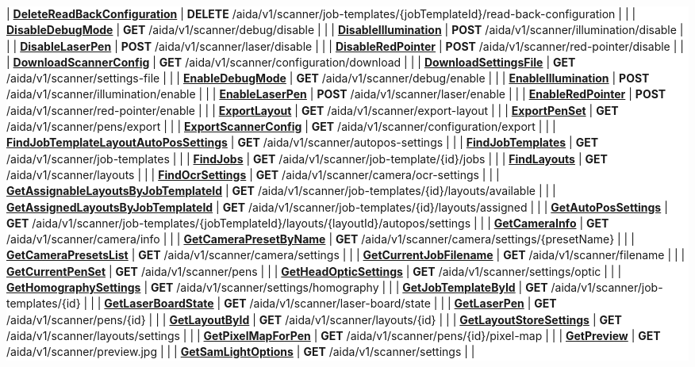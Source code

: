 | [**DeleteReadBackConfiguration**](ScannerApi.md#deletereadbackconfiguration) | **DELETE** /aida/v1/scanner/job-templates/{jobTemplateId}/read-back-configuration |  |
| [**DisableDebugMode**](ScannerApi.md#disabledebugmode) | **GET** /aida/v1/scanner/debug/disable |  |
| [**DisableIllumination**](ScannerApi.md#disableillumination) | **POST** /aida/v1/scanner/illumination/disable |  |
| [**DisableLaserPen**](ScannerApi.md#disablelaserpen) | **POST** /aida/v1/scanner/laser/disable |  |
| [**DisableRedPointer**](ScannerApi.md#disableredpointer) | **POST** /aida/v1/scanner/red-pointer/disable |  |
| [**DownloadScannerConfig**](ScannerApi.md#downloadscannerconfig) | **GET** /aida/v1/scanner/configuration/download |  |
| [**DownloadSettingsFile**](ScannerApi.md#downloadsettingsfile) | **GET** /aida/v1/scanner/settings-file |  |
| [**EnableDebugMode**](ScannerApi.md#enabledebugmode) | **GET** /aida/v1/scanner/debug/enable |  |
| [**EnableIllumination**](ScannerApi.md#enableillumination) | **POST** /aida/v1/scanner/illumination/enable |  |
| [**EnableLaserPen**](ScannerApi.md#enablelaserpen) | **POST** /aida/v1/scanner/laser/enable |  |
| [**EnableRedPointer**](ScannerApi.md#enableredpointer) | **POST** /aida/v1/scanner/red-pointer/enable |  |
| [**ExportLayout**](ScannerApi.md#exportlayout) | **GET** /aida/v1/scanner/export-layout |  |
| [**ExportPenSet**](ScannerApi.md#exportpenset) | **GET** /aida/v1/scanner/pens/export |  |
| [**ExportScannerConfig**](ScannerApi.md#exportscannerconfig) | **GET** /aida/v1/scanner/configuration/export |  |
| [**FindJobTemplateLayoutAutoPosSettings**](ScannerApi.md#findjobtemplatelayoutautopossettings) | **GET** /aida/v1/scanner/autopos-settings |  |
| [**FindJobTemplates**](ScannerApi.md#findjobtemplates) | **GET** /aida/v1/scanner/job-templates |  |
| [**FindJobs**](ScannerApi.md#findjobs) | **GET** /aida/v1/scanner/job-template/{id}/jobs |  |
| [**FindLayouts**](ScannerApi.md#findlayouts) | **GET** /aida/v1/scanner/layouts |  |
| [**FindOcrSettings**](ScannerApi.md#findocrsettings) | **GET** /aida/v1/scanner/camera/ocr-settings |  |
| [**GetAssignableLayoutsByJobTemplateId**](ScannerApi.md#getassignablelayoutsbyjobtemplateid) | **GET** /aida/v1/scanner/job-templates/{id}/layouts/available |  |
| [**GetAssignedLayoutsByJobTemplateId**](ScannerApi.md#getassignedlayoutsbyjobtemplateid) | **GET** /aida/v1/scanner/job-templates/{id}/layouts/assigned |  |
| [**GetAutoPosSettings**](ScannerApi.md#getautopossettings) | **GET** /aida/v1/scanner/job-templates/{jobTemplateId}/layouts/{layoutId}/autopos/settings |  |
| [**GetCameraInfo**](ScannerApi.md#getcamerainfo) | **GET** /aida/v1/scanner/camera/info |  |
| [**GetCameraPresetByName**](ScannerApi.md#getcamerapresetbyname) | **GET** /aida/v1/scanner/camera/settings/{presetName} |  |
| [**GetCameraPresetsList**](ScannerApi.md#getcamerapresetslist) | **GET** /aida/v1/scanner/camera/settings |  |
| [**GetCurrentJobFilename**](ScannerApi.md#getcurrentjobfilename) | **GET** /aida/v1/scanner/filename |  |
| [**GetCurrentPenSet**](ScannerApi.md#getcurrentpenset) | **GET** /aida/v1/scanner/pens |  |
| [**GetHeadOpticSettings**](ScannerApi.md#getheadopticsettings) | **GET** /aida/v1/scanner/settings/optic |  |
| [**GetHomographySettings**](ScannerApi.md#gethomographysettings) | **GET** /aida/v1/scanner/settings/homography |  |
| [**GetJobTemplateById**](ScannerApi.md#getjobtemplatebyid) | **GET** /aida/v1/scanner/job-templates/{id} |  |
| [**GetLaserBoardState**](ScannerApi.md#getlaserboardstate) | **GET** /aida/v1/scanner/laser-board/state |  |
| [**GetLaserPen**](ScannerApi.md#getlaserpen) | **GET** /aida/v1/scanner/pens/{id} |  |
| [**GetLayoutById**](ScannerApi.md#getlayoutbyid) | **GET** /aida/v1/scanner/layouts/{id} |  |
| [**GetLayoutStoreSettings**](ScannerApi.md#getlayoutstoresettings) | **GET** /aida/v1/scanner/layouts/settings |  |
| [**GetPixelMapForPen**](ScannerApi.md#getpixelmapforpen) | **GET** /aida/v1/scanner/pens/{id}/pixel-map |  |
| [**GetPreview**](ScannerApi.md#getpreview) | **GET** /aida/v1/scanner/preview.jpg |  |
| [**GetSamLightOptions**](ScannerApi.md#getsamlightoptions) | **GET** /aida/v1/scanner/settings |  |